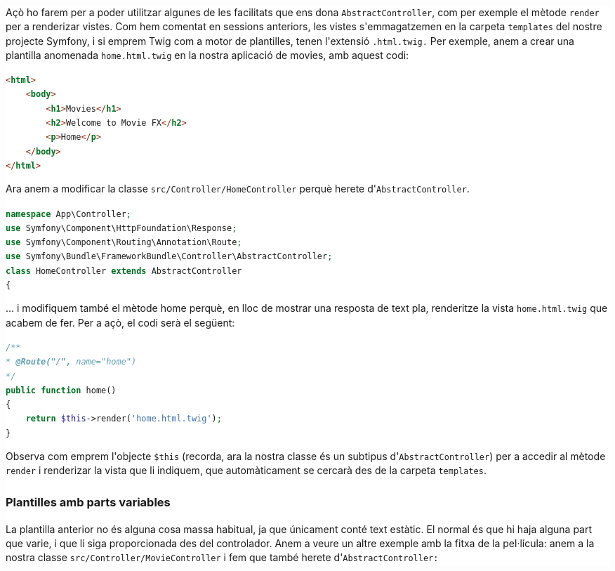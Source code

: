 Açò ho farem per a poder utilitzar algunes de les facilitats que ens
dona `AbstractController`, com per exemple el mètode `render` per a
renderizar vistes. Com hem comentat en sessions anteriors, les vistes
s'emmagatzemen en la carpeta `templates` del nostre projecte Symfony, i
si emprem Twig com a motor de plantilles, tenen l'extensió `.html.twig.`
Per exemple, anem a crear una plantilla anomenada `home.html.twig` en la
nostra aplicació de movies, amb aquest codi:

```html
<html>
    <body>
        <h1>Movies</h1>
        <h2>Welcome to Movie FX</h2>
        <p>Home</p>
    </body>
</html>
```

Ara anem a modificar la classe `src/Controller/HomeController` perquè
herete d'`AbstractController`.

```php
namespace App\Controller;
use Symfony\Component\HttpFoundation\Response;
use Symfony\Component\Routing\Annotation\Route;
use Symfony\Bundle\FrameworkBundle\Controller\AbstractController;
class HomeController extends AbstractController
{
```
... 
i modifiquem també el mètode home perquè, en lloc de mostrar una
resposta de text pla, renderitze la vista `home.html.twig` que acabem de
fer. Per a açò, el codi serà el següent:

```php
/**
* @Route("/", name="home")
*/
public function home()
{
    return $this->render('home.html.twig');
}
```

Observa com emprem l'objecte `$this` (recorda, ara la nostra classe és
un subtipus d'`AbstractController`) per a accedir al mètode `render` i
renderizar la vista que li indiquem, que automàticament se cercarà des
de la carpeta `templates`.

### Plantilles amb parts variables

La plantilla anterior no és alguna cosa massa habitual, ja que únicament
conté text estàtic. El normal és que hi haja alguna part que varie, i
que li siga proporcionada des del controlador. Anem a veure un altre
exemple amb la fitxa de la pel·lícula: anem a la nostra classe
`src/Controller/MovieController` i fem que també herete
d'`AbstractController:`
